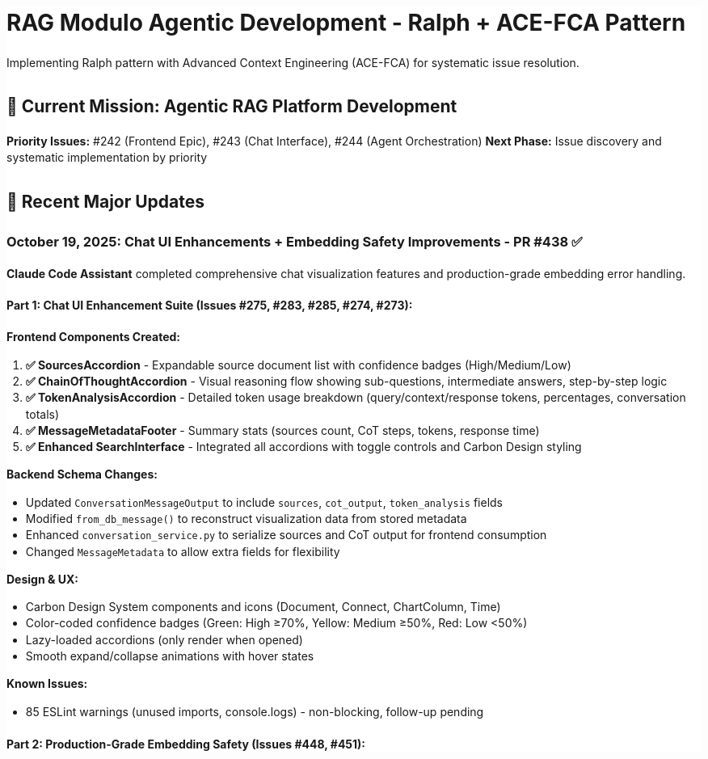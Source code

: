 # RAG Modulo Agentic Development - Ralph + ACE-FCA Pattern

Implementing Ralph pattern with Advanced Context Engineering (ACE-FCA) for systematic issue resolution.

## 🎯 Current Mission: Agentic RAG Platform Development

**Priority Issues:** #242 (Frontend Epic), #243 (Chat Interface), #244 (Agent Orchestration)
**Next Phase:** Issue discovery and systematic implementation by priority

## 🚨 Recent Major Updates

### **October 19, 2025: Chat UI Enhancements + Embedding Safety Improvements** - PR #438 ✅

**Claude Code Assistant** completed comprehensive chat visualization features and production-grade embedding error handling.

#### **Part 1: Chat UI Enhancement Suite (Issues #275, #283, #285, #274, #273):**

**Frontend Components Created:**

1. **✅ SourcesAccordion** - Expandable source document list with confidence badges (High/Medium/Low)
2. **✅ ChainOfThoughtAccordion** - Visual reasoning flow showing sub-questions, intermediate answers, step-by-step logic
3. **✅ TokenAnalysisAccordion** - Detailed token usage breakdown (query/context/response tokens, percentages, conversation totals)
4. **✅ MessageMetadataFooter** - Summary stats (sources count, CoT steps, tokens, response time)
5. **✅ Enhanced SearchInterface** - Integrated all accordions with toggle controls and Carbon Design styling

**Backend Schema Changes:**

- Updated `ConversationMessageOutput` to include `sources`, `cot_output`, `token_analysis` fields
- Modified `from_db_message()` to reconstruct visualization data from stored metadata
- Enhanced `conversation_service.py` to serialize sources and CoT output for frontend consumption
- Changed `MessageMetadata` to allow extra fields for flexibility

**Design & UX:**

- Carbon Design System components and icons (Document, Connect, ChartColumn, Time)
- Color-coded confidence badges (Green: High ≥70%, Yellow: Medium ≥50%, Red: Low <50%)
- Lazy-loaded accordions (only render when opened)
- Smooth expand/collapse animations with hover states

**Known Issues:**

- 85 ESLint warnings (unused imports, console.logs) - non-blocking, follow-up pending

#### **Part 2: Production-Grade Embedding Safety (Issues #448, #451):**
